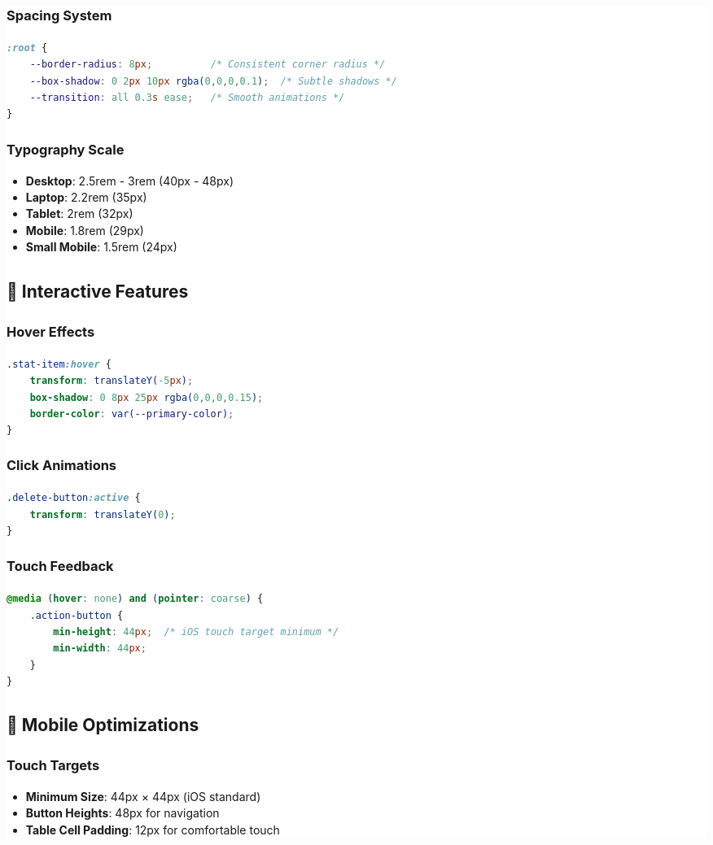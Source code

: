 ### Spacing System
```css
:root {
    --border-radius: 8px;          /* Consistent corner radius */
    --box-shadow: 0 2px 10px rgba(0,0,0,0.1);  /* Subtle shadows */
    --transition: all 0.3s ease;   /* Smooth animations */
}
```

### Typography Scale
- **Desktop**: 2.5rem - 3rem (40px - 48px)
- **Laptop**: 2.2rem (35px)
- **Tablet**: 2rem (32px)
- **Mobile**: 1.8rem (29px)
- **Small Mobile**: 1.5rem (24px)

## 🚀 Interactive Features

### Hover Effects
```css
.stat-item:hover {
    transform: translateY(-5px);
    box-shadow: 0 8px 25px rgba(0,0,0,0.15);
    border-color: var(--primary-color);
}
```

### Click Animations
```css
.delete-button:active {
    transform: translateY(0);
}
```

### Touch Feedback
```css
@media (hover: none) and (pointer: coarse) {
    .action-button {
        min-height: 44px;  /* iOS touch target minimum */
        min-width: 44px;
    }
}
```

## 📱 Mobile Optimizations

### Touch Targets
- **Minimum Size**: 44px × 44px (iOS standard)
- **Button Heights**: 48px for navigation
- **Table Cell Padding**: 12px for comfortable touch
